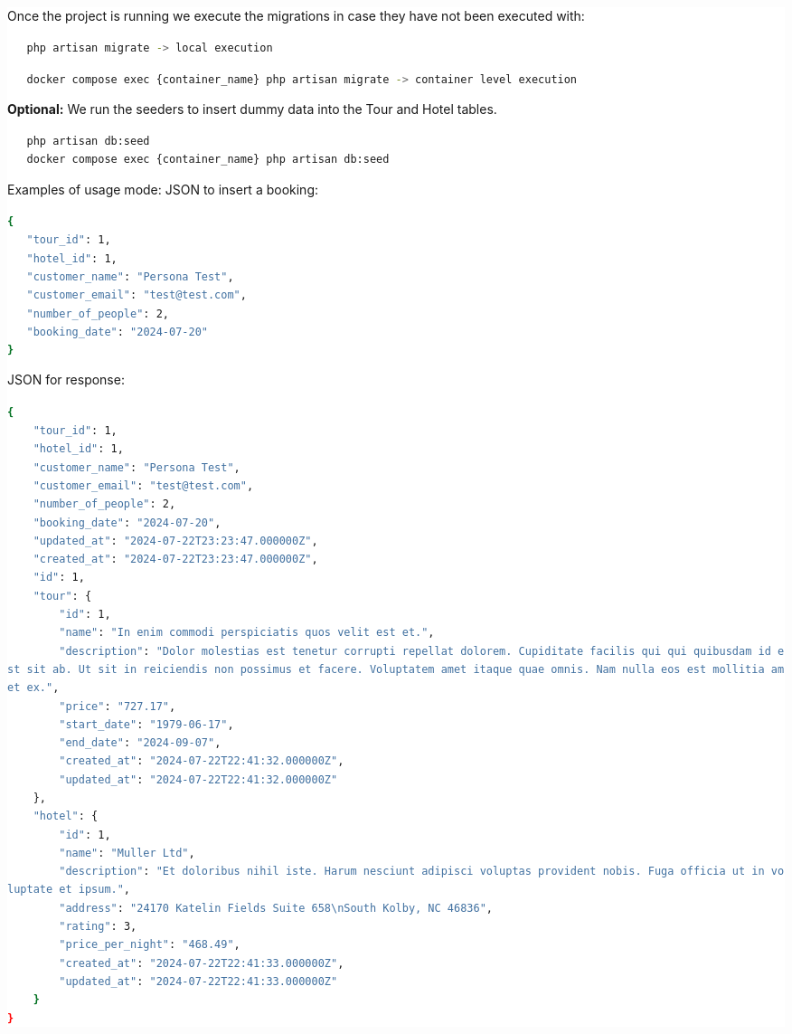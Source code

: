 Once the project is running we execute the migrations in case they have not been executed with:
```bash 
   php artisan migrate -> local execution
```
```bash
   docker compose exec {container_name} php artisan migrate -> container level execution
```

**Optional:**
We run the seeders to insert dummy data into the Tour and Hotel tables.
```bash
   php artisan db:seed
   docker compose exec {container_name} php artisan db:seed
```

Examples of usage mode:
JSON to insert a booking:
```bash
{
   "tour_id": 1,
   "hotel_id": 1,
   "customer_name": "Persona Test",
   "customer_email": "test@test.com",
   "number_of_people": 2,
   "booking_date": "2024-07-20"
}
```

JSON for response:
```bash
{
    "tour_id": 1,
    "hotel_id": 1,
    "customer_name": "Persona Test",
    "customer_email": "test@test.com",
    "number_of_people": 2,
    "booking_date": "2024-07-20",
    "updated_at": "2024-07-22T23:23:47.000000Z",
    "created_at": "2024-07-22T23:23:47.000000Z",
    "id": 1,
    "tour": {
        "id": 1,
        "name": "In enim commodi perspiciatis quos velit est et.",
        "description": "Dolor molestias est tenetur corrupti repellat dolorem. Cupiditate facilis qui qui quibusdam id est sit ab. Ut sit in reiciendis non possimus et facere. Voluptatem amet itaque quae omnis. Nam nulla eos est mollitia amet ex.",
        "price": "727.17",
        "start_date": "1979-06-17",
        "end_date": "2024-09-07",
        "created_at": "2024-07-22T22:41:32.000000Z",
        "updated_at": "2024-07-22T22:41:32.000000Z"
    },
    "hotel": {
        "id": 1,
        "name": "Muller Ltd",
        "description": "Et doloribus nihil iste. Harum nesciunt adipisci voluptas provident nobis. Fuga officia ut in voluptate et ipsum.",
        "address": "24170 Katelin Fields Suite 658\nSouth Kolby, NC 46836",
        "rating": 3,
        "price_per_night": "468.49",
        "created_at": "2024-07-22T22:41:33.000000Z",
        "updated_at": "2024-07-22T22:41:33.000000Z"
    }
}
```

